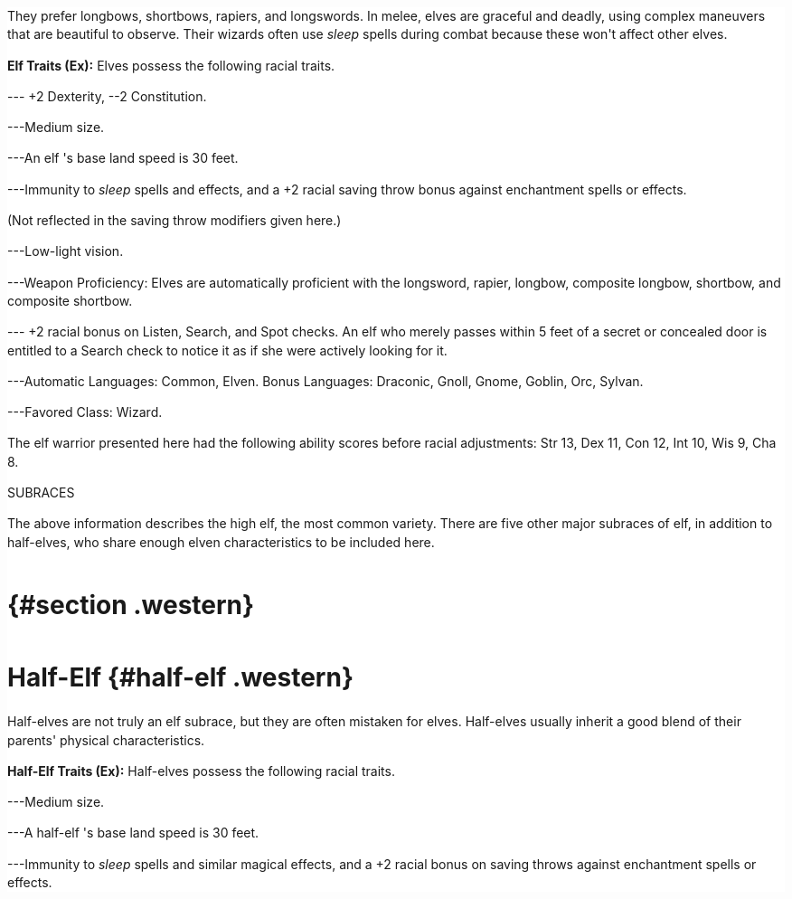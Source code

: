 They prefer longbows, shortbows, rapiers, and longswords. In melee,
elves are graceful and deadly, using complex maneuvers that are
beautiful to observe. Their wizards often use *sleep* spells during
combat because these won't affect other elves.

**Elf Traits (Ex):** Elves possess the following racial traits.

--- +2 Dexterity, --2 Constitution.

---Medium size.

---An elf 's base land speed is 30 feet.

---Immunity to *sleep* spells and effects, and a +2 racial saving throw
bonus against enchantment spells or effects.

(Not reflected in the saving throw modifiers given here.)

---Low-light vision.

---Weapon Proficiency: Elves are automatically proficient with the
longsword, rapier, longbow, composite longbow, shortbow, and composite
shortbow.

--- +2 racial bonus on Listen, Search, and Spot checks. An elf who
merely passes within 5 feet of a secret or concealed door is entitled to
a Search check to notice it as if she were actively looking for it.

---Automatic Languages: Common, Elven. Bonus Languages: Draconic, Gnoll,
Gnome, Goblin, Orc, Sylvan.

---Favored Class: Wizard.

The elf warrior presented here had the following ability scores before
racial adjustments: Str 13, Dex 11, Con 12, Int 10, Wis 9, Cha 8.

SUBRACES

The above information describes the high elf, the most common variety.
There are five other major subraces of elf, in addition to half-elves,
who share enough elven characteristics to be included here.

  {#section .western}
=

Half-Elf {#half-elf .western}
========

Half-elves are not truly an elf subrace, but they are often mistaken for
elves. Half-elves usually inherit a good blend of their parents'
physical characteristics.

**Half-Elf Traits (Ex):** Half-elves possess the following racial
traits.

---Medium size.

---A half-elf 's base land speed is 30 feet.

---Immunity to *sleep* spells and similar magical effects, and a +2
racial bonus on saving throws against enchantment spells or effects.
